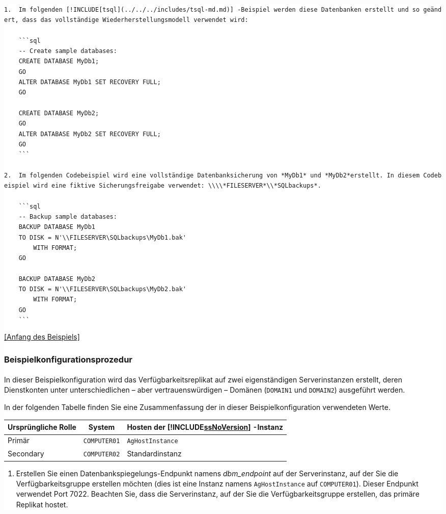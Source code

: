     1.  Im folgenden [!INCLUDE[tsql](../../../includes/tsql-md.md)] -Beispiel werden diese Datenbanken erstellt und so geändert, dass das vollständige Wiederherstellungsmodell verwendet wird:  
  
        ```sql  
        -- Create sample databases:  
        CREATE DATABASE MyDb1;  
        GO  
        ALTER DATABASE MyDb1 SET RECOVERY FULL;  
        GO  
  
        CREATE DATABASE MyDb2;  
        GO  
        ALTER DATABASE MyDb2 SET RECOVERY FULL;  
        GO  
        ```  
  
    2.  Im folgenden Codebeispiel wird eine vollständige Datenbanksicherung von *MyDb1* und *MyDb2*erstellt. In diesem Codebeispiel wird eine fiktive Sicherungsfreigabe verwendet: \\\\*FILESERVER*\\*SQLbackups*.  
  
        ```sql  
        -- Backup sample databases:  
        BACKUP DATABASE MyDb1   
        TO DISK = N'\\FILESERVER\SQLbackups\MyDb1.bak'   
            WITH FORMAT;  
        GO  
  
        BACKUP DATABASE MyDb2   
        TO DISK = N'\\FILESERVER\SQLbackups\MyDb2.bak'   
            WITH FORMAT;  
        GO  
        ```  
  
 [&#91;Anfang des Beispiels&#93;](#ExampleConfigAGWinAuth)  
  
###  <a name="sample-configuration-procedure"></a><a name="SampleProcedure"></a> Beispielkonfigurationsprozedur  
 In dieser Beispielkonfiguration wird das Verfügbarkeitsreplikat auf zwei eigenständigen Serverinstanzen erstellt, deren Dienstkonten unter unterschiedlichen – aber vertrauenswürdigen – Domänen (`DOMAIN1` und `DOMAIN2`) ausgeführt werden.  
  
 In der folgenden Tabelle finden Sie eine Zusammenfassung der in dieser Beispielkonfiguration verwendeten Werte.  
  
|Ursprüngliche Rolle|System|Hosten der [!INCLUDE[ssNoVersion](../../../includes/ssnoversion-md.md)] -Instanz|  
|------------------|------------|---------------------------------------------|  
|Primär|`COMPUTER01`|`AgHostInstance`|  
|Secondary|`COMPUTER02`|Standardinstanz|  
  
1.  Erstellen Sie einen Datenbankspiegelungs-Endpunkt namens *dbm_endpoint* auf der Serverinstanz, auf der Sie die Verfügbarkeitsgruppe erstellen möchten (dies ist eine Instanz namens `AgHostInstance` auf `COMPUTER01`). Dieser Endpunkt verwendet Port 7022. Beachten Sie, dass die Serverinstanz, auf der Sie die Verfügbarkeitsgruppe erstellen, das primäre Replikat hostet.  
  